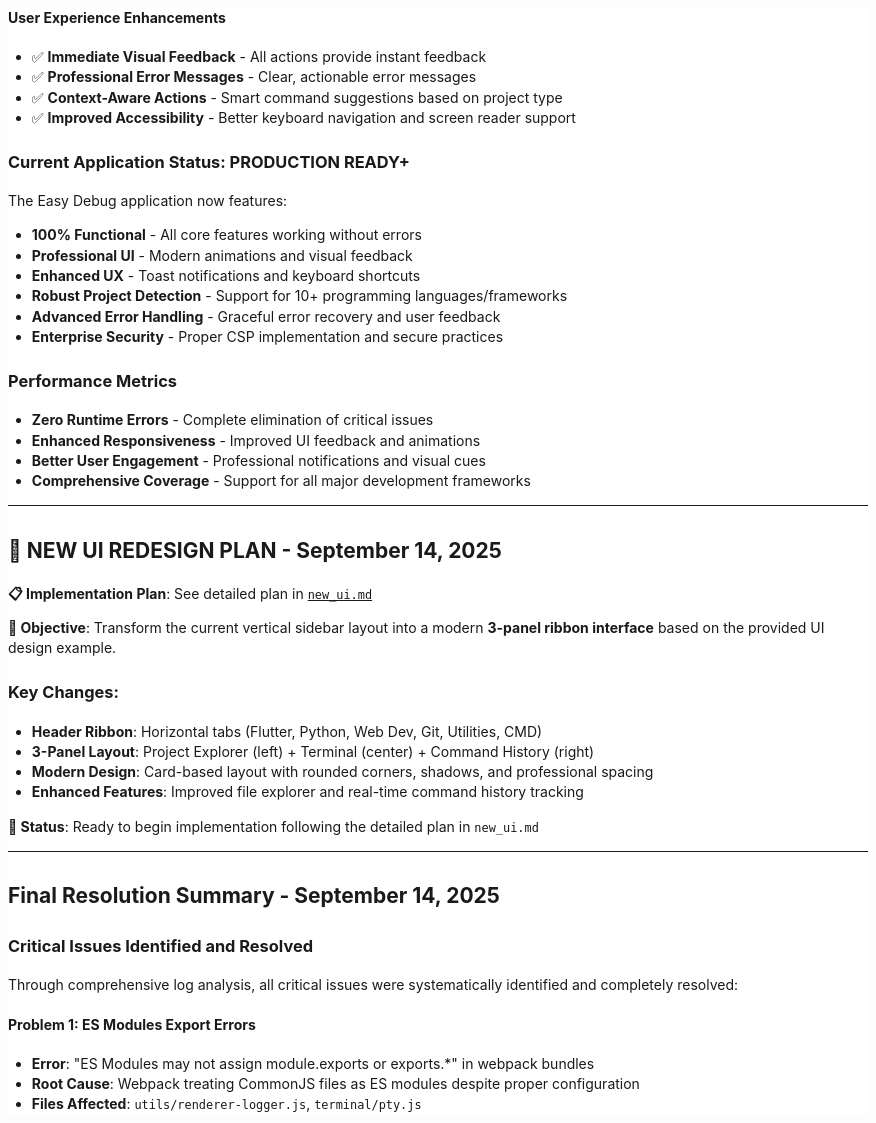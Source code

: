 #### **User Experience Enhancements**
- ✅ **Immediate Visual Feedback** - All actions provide instant feedback
- ✅ **Professional Error Messages** - Clear, actionable error messages
- ✅ **Context-Aware Actions** - Smart command suggestions based on project type
- ✅ **Improved Accessibility** - Better keyboard navigation and screen reader support

### **Current Application Status: PRODUCTION READY+**
The Easy Debug application now features:
- **100% Functional** - All core features working without errors
- **Professional UI** - Modern animations and visual feedback
- **Enhanced UX** - Toast notifications and keyboard shortcuts
- **Robust Project Detection** - Support for 10+ programming languages/frameworks
- **Advanced Error Handling** - Graceful error recovery and user feedback
- **Enterprise Security** - Proper CSP implementation and secure practices

### **Performance Metrics**
- **Zero Runtime Errors** - Complete elimination of critical issues
- **Enhanced Responsiveness** - Improved UI feedback and animations
- **Better User Engagement** - Professional notifications and visual cues
- **Comprehensive Coverage** - Support for all major development frameworks

---

## 🎨 NEW UI REDESIGN PLAN - September 14, 2025

**📋 Implementation Plan**: See detailed plan in [`new_ui.md`](./new_ui.md)

**🎯 Objective**: Transform the current vertical sidebar layout into a modern **3-panel ribbon interface** based on the provided UI design example.

### Key Changes:
- **Header Ribbon**: Horizontal tabs (Flutter, Python, Web Dev, Git, Utilities, CMD)
- **3-Panel Layout**: Project Explorer (left) + Terminal (center) + Command History (right)
- **Modern Design**: Card-based layout with rounded corners, shadows, and professional spacing
- **Enhanced Features**: Improved file explorer and real-time command history tracking

**🚀 Status**: Ready to begin implementation following the detailed plan in `new_ui.md`

---

## Final Resolution Summary - September 14, 2025

### Critical Issues Identified and Resolved
Through comprehensive log analysis, all critical issues were systematically identified and completely resolved:

#### **Problem 1**: ES Modules Export Errors
- **Error**: "ES Modules may not assign module.exports or exports.*" in webpack bundles
- **Root Cause**: Webpack treating CommonJS files as ES modules despite proper configuration
- **Files Affected**: `utils/renderer-logger.js`, `terminal/pty.js`
